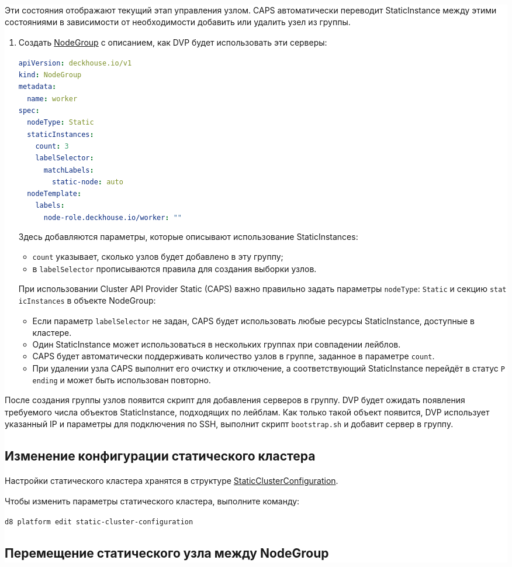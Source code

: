    Эти состояния отображают текущий этап управления узлом. CAPS автоматически переводит StaticInstance между этими состояниями в зависимости от необходимости добавить или удалить узел из группы.

1. Создать [NodeGroup](/modules/node-manager/cr.html#nodegroup) с описанием, как DVP будет использовать эти серверы:

   ```yaml
   apiVersion: deckhouse.io/v1
   kind: NodeGroup
   metadata:
     name: worker
   spec:
     nodeType: Static
     staticInstances:
       count: 3
       labelSelector:
         matchLabels:
           static-node: auto
     nodeTemplate:
       labels:
         node-role.deckhouse.io/worker: ""
   ```

   Здесь добавляются параметры, которые описывают использование StaticInstances:

   - `count` указывает, сколько узлов будет добавлено в эту группу;
   - в `labelSelector` прописываются правила для создания выборки узлов.

   При использовании Cluster API Provider Static (CAPS) важно правильно задать параметры `nodeType`: `Static` и секцию `staticInstances` в объекте NodeGroup:

   - Если параметр `labelSelector` не задан, CAPS будет использовать любые ресурсы StaticInstance, доступные в кластере.
   - Один StaticInstance может использоваться в нескольких группах при совпадении лейблов.
   - CAPS будет автоматически поддерживать количество узлов в группе, заданное в параметре `count`.
   - При удалении узла CAPS выполнит его очистку и отключение, а соответствующий StaticInstance перейдёт в статус `Pending` и может быть использован повторно.

После создания группы узлов появится скрипт для добавления серверов в группу. DVP будет ожидать появления требуемого числа объектов StaticInstance, подходящих по лейблам. Как только такой объект появится, DVP использует указанный IP и параметры для подключения по SSH, выполнит скрипт `bootstrap.sh` и добавит сервер в группу.

## Изменение конфигурации статического кластера

Настройки статического кластера хранятся в структуре [StaticClusterConfiguration](/products/kubernetes-platform/documentation/v1/reference/api/cr.html#staticclusterconfiguration).

Чтобы изменить параметры статического кластера, выполните команду:

```shell
d8 platform edit static-cluster-configuration
```

## Перемещение статического узла между NodeGroup
